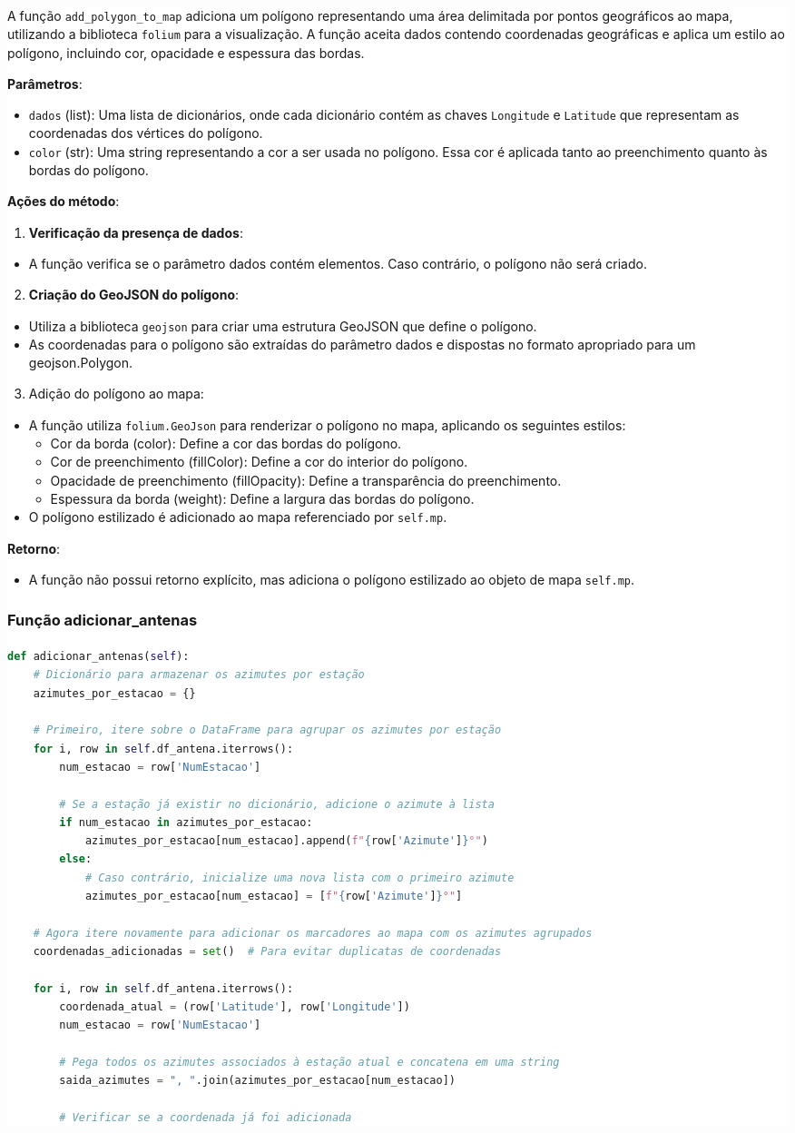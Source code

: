 A função `add_polygon_to_map` adiciona um polígono representando uma área delimitada por pontos geográficos ao mapa, utilizando a biblioteca `folium` para a visualização. A função aceita dados contendo coordenadas geográficas e aplica um estilo ao polígono, incluindo cor, opacidade e espessura das bordas.

__Parâmetros__:

* `dados` (list): Uma lista de dicionários, onde cada dicionário contém as chaves `Longitude` e `Latitude` que representam as coordenadas dos vértices do polígono.
* `color` (str): Uma string representando a cor a ser usada no polígono. Essa cor é aplicada tanto ao preenchimento quanto às bordas do polígono.

__Ações do método__:

1. __Verificação da presença de dados__:

* A função verifica se o parâmetro dados contém elementos. Caso contrário, o polígono não será criado.

2. __Criação do GeoJSON do polígono__:

* Utiliza a biblioteca `geojson` para criar uma estrutura GeoJSON que define o polígono.
* As coordenadas para o polígono são extraídas do parâmetro dados e dispostas no formato apropriado para um geojson.Polygon.

3. Adição do polígono ao mapa:

* A função utiliza `folium.GeoJson` para renderizar o polígono no mapa, aplicando os seguintes estilos:
  * Cor da borda (color): Define a cor das bordas do polígono.
  * Cor de preenchimento (fillColor): Define a cor do interior do polígono.
  * Opacidade de preenchimento (fillOpacity): Define a transparência do preenchimento.
  * Espessura da borda (weight): Define a largura das bordas do polígono.
* O polígono estilizado é adicionado ao mapa referenciado por `self.mp`.

__Retorno__:

* A função não possui retorno explícito, mas adiciona o polígono estilizado ao objeto de mapa `self.mp`.

### Função adicionar_antenas

```python
def adicionar_antenas(self):
    # Dicionário para armazenar os azimutes por estação
    azimutes_por_estacao = {}

    # Primeiro, itere sobre o DataFrame para agrupar os azimutes por estação
    for i, row in self.df_antena.iterrows():
        num_estacao = row['NumEstacao']
  
        # Se a estação já existir no dicionário, adicione o azimute à lista
        if num_estacao in azimutes_por_estacao:
            azimutes_por_estacao[num_estacao].append(f"{row['Azimute']}°")
        else:
            # Caso contrário, inicialize uma nova lista com o primeiro azimute
            azimutes_por_estacao[num_estacao] = [f"{row['Azimute']}°"]

    # Agora itere novamente para adicionar os marcadores ao mapa com os azimutes agrupados
    coordenadas_adicionadas = set()  # Para evitar duplicatas de coordenadas

    for i, row in self.df_antena.iterrows():
        coordenada_atual = (row['Latitude'], row['Longitude'])
        num_estacao = row['NumEstacao']

        # Pega todos os azimutes associados à estação atual e concatena em uma string
        saida_azimutes = ", ".join(azimutes_por_estacao[num_estacao])

        # Verificar se a coordenada já foi adicionada
```